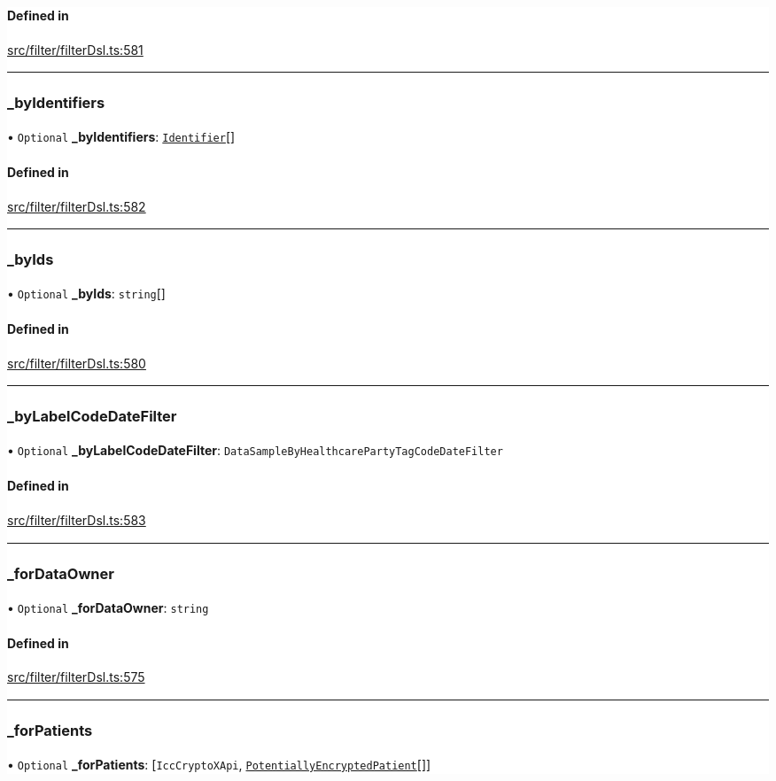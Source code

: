 #### Defined in

[src/filter/filterDsl.ts:581](https://github.com/icure/icure-medical-device-js-sdk/blob/4df0728/src/filter/filterDsl.ts#L581)

___

### \_byIdentifiers

• `Optional` **\_byIdentifiers**: [`Identifier`](Identifier.md)[]

#### Defined in

[src/filter/filterDsl.ts:582](https://github.com/icure/icure-medical-device-js-sdk/blob/4df0728/src/filter/filterDsl.ts#L582)

___

### \_byIds

• `Optional` **\_byIds**: `string`[]

#### Defined in

[src/filter/filterDsl.ts:580](https://github.com/icure/icure-medical-device-js-sdk/blob/4df0728/src/filter/filterDsl.ts#L580)

___

### \_byLabelCodeDateFilter

• `Optional` **\_byLabelCodeDateFilter**: `DataSampleByHealthcarePartyTagCodeDateFilter`

#### Defined in

[src/filter/filterDsl.ts:583](https://github.com/icure/icure-medical-device-js-sdk/blob/4df0728/src/filter/filterDsl.ts#L583)

___

### \_forDataOwner

• `Optional` **\_forDataOwner**: `string`

#### Defined in

[src/filter/filterDsl.ts:575](https://github.com/icure/icure-medical-device-js-sdk/blob/4df0728/src/filter/filterDsl.ts#L575)

___

### \_forPatients

• `Optional` **\_forPatients**: [`IccCryptoXApi`, [`PotentiallyEncryptedPatient`](../interfaces/PotentiallyEncryptedPatient.md)[]]
